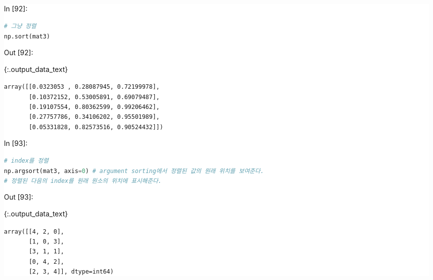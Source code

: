<div class="in_prompt">
In&nbsp;[92]:
</div>

<div class="input_area" markdown="1">

```python
# 그냥 정렬
np.sort(mat3)
```

</div>

<div class="output_prompt">
Out&nbsp;[92]:
</div>




{:.output_data_text}

```
array([[0.0323053 , 0.28087945, 0.72199978],
       [0.10372152, 0.53005891, 0.69079487],
       [0.19107554, 0.80362599, 0.99206462],
       [0.27757786, 0.34106202, 0.95501989],
       [0.05331828, 0.82573516, 0.90524432]])
```



<div class="in_prompt">
In&nbsp;[93]:
</div>

<div class="input_area" markdown="1">

```python
# index를 정렬
np.argsort(mat3, axis=0) # argument sorting에서 정렬된 값의 원래 위치를 보여준다.
# 정렬된 다음의 index를 원래 원소의 위치에 표시해준다.
```

</div>

<div class="output_prompt">
Out&nbsp;[93]:
</div>




{:.output_data_text}

```
array([[4, 2, 0],
       [1, 0, 3],
       [3, 1, 1],
       [0, 4, 2],
       [2, 3, 4]], dtype=int64)
```
